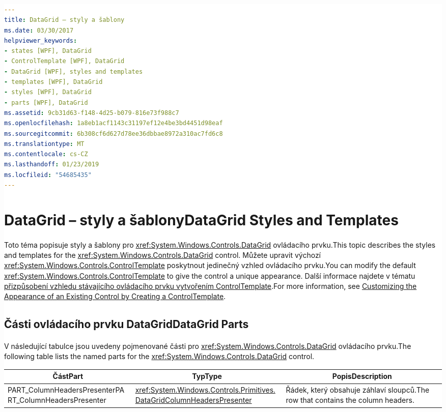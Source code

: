 ```yaml
---
title: DataGrid – styly a šablony
ms.date: 03/30/2017
helpviewer_keywords:
- states [WPF], DataGrid
- ControlTemplate [WPF], DataGrid
- DataGrid [WPF], styles and templates
- templates [WPF], DataGrid
- styles [WPF], DataGrid
- parts [WPF], DataGrid
ms.assetid: 9cb31d63-f148-4d25-b079-816e73f988c7
ms.openlocfilehash: 1a8eb1acf1143c31197ef12e4be3bd4451d98eaf
ms.sourcegitcommit: 6b308cf6d627d78ee36dbbae8972a310ac7fd6c8
ms.translationtype: MT
ms.contentlocale: cs-CZ
ms.lasthandoff: 01/23/2019
ms.locfileid: "54685435"
---
```

# <a name="datagrid-styles-and-templates"></a><span data-ttu-id="38e2d-102">DataGrid – styly a šablony</span><span class="sxs-lookup"><span data-stu-id="38e2d-102">DataGrid Styles and Templates</span></span>
<span data-ttu-id="38e2d-103">Toto téma popisuje styly a šablony pro <xref:System.Windows.Controls.DataGrid> ovládacího prvku.</span><span class="sxs-lookup"><span data-stu-id="38e2d-103">This topic describes the styles and templates for the <xref:System.Windows.Controls.DataGrid> control.</span></span> <span data-ttu-id="38e2d-104">Můžete upravit výchozí <xref:System.Windows.Controls.ControlTemplate> poskytnout jedinečný vzhled ovládacího prvku.</span><span class="sxs-lookup"><span data-stu-id="38e2d-104">You can modify the default <xref:System.Windows.Controls.ControlTemplate> to give the control a unique appearance.</span></span> <span data-ttu-id="38e2d-105">Další informace najdete v tématu [přizpůsobení vzhledu stávajícího ovládacího prvku vytvořením ControlTemplate](../../../../docs/framework/wpf/controls/customizing-the-appearance-of-an-existing-control.md).</span><span class="sxs-lookup"><span data-stu-id="38e2d-105">For more information, see [Customizing the Appearance of an Existing Control by Creating a ControlTemplate](../../../../docs/framework/wpf/controls/customizing-the-appearance-of-an-existing-control.md).</span></span>  
  
## <a name="datagrid-parts"></a><span data-ttu-id="38e2d-106">Části ovládacího prvku DataGrid</span><span class="sxs-lookup"><span data-stu-id="38e2d-106">DataGrid Parts</span></span>  
 <span data-ttu-id="38e2d-107">V následující tabulce jsou uvedeny pojmenované části pro <xref:System.Windows.Controls.DataGrid> ovládacího prvku.</span><span class="sxs-lookup"><span data-stu-id="38e2d-107">The following table lists the named parts for the <xref:System.Windows.Controls.DataGrid> control.</span></span>  
  
|<span data-ttu-id="38e2d-108">Část</span><span class="sxs-lookup"><span data-stu-id="38e2d-108">Part</span></span>|<span data-ttu-id="38e2d-109">Typ</span><span class="sxs-lookup"><span data-stu-id="38e2d-109">Type</span></span>|<span data-ttu-id="38e2d-110">Popis</span><span class="sxs-lookup"><span data-stu-id="38e2d-110">Description</span></span>|  
|-|-|-|  
|<span data-ttu-id="38e2d-111">PART_ColumnHeadersPresenter</span><span class="sxs-lookup"><span data-stu-id="38e2d-111">PART_ColumnHeadersPresenter</span></span>|<xref:System.Windows.Controls.Primitives.DataGridColumnHeadersPresenter>|<span data-ttu-id="38e2d-112">Řádek, který obsahuje záhlaví sloupců.</span><span class="sxs-lookup"><span data-stu-id="38e2d-112">The row that contains the column headers.</span></span>|  
  